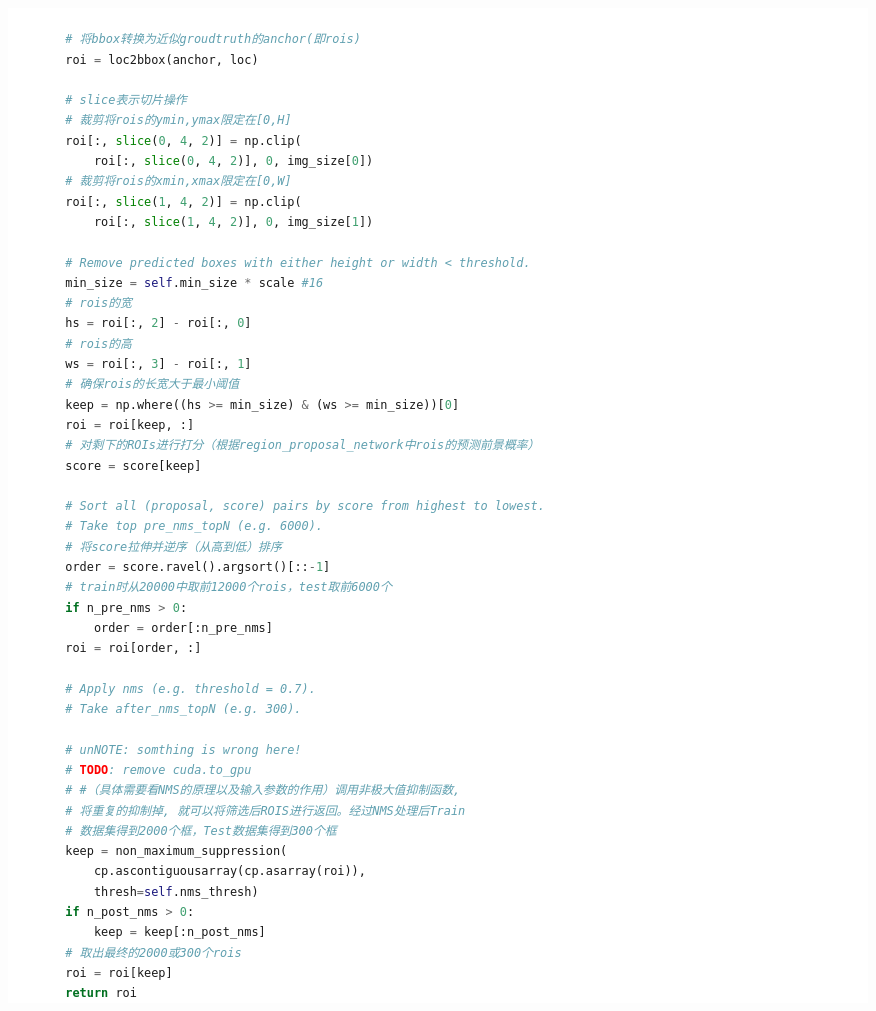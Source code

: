 ```python

        # 将bbox转换为近似groudtruth的anchor(即rois)
        roi = loc2bbox(anchor, loc)

        # slice表示切片操作
        # 裁剪将rois的ymin,ymax限定在[0,H]
        roi[:, slice(0, 4, 2)] = np.clip(
            roi[:, slice(0, 4, 2)], 0, img_size[0])
        # 裁剪将rois的xmin,xmax限定在[0,W]
        roi[:, slice(1, 4, 2)] = np.clip(
            roi[:, slice(1, 4, 2)], 0, img_size[1])

        # Remove predicted boxes with either height or width < threshold.
        min_size = self.min_size * scale #16
        # rois的宽
        hs = roi[:, 2] - roi[:, 0]
        # rois的高
        ws = roi[:, 3] - roi[:, 1]
        # 确保rois的长宽大于最小阈值
        keep = np.where((hs >= min_size) & (ws >= min_size))[0]
        roi = roi[keep, :]
        # 对剩下的ROIs进行打分（根据region_proposal_network中rois的预测前景概率）
        score = score[keep]

        # Sort all (proposal, score) pairs by score from highest to lowest.
        # Take top pre_nms_topN (e.g. 6000).
        # 将score拉伸并逆序（从高到低）排序
        order = score.ravel().argsort()[::-1]
        # train时从20000中取前12000个rois，test取前6000个
        if n_pre_nms > 0:
            order = order[:n_pre_nms]
        roi = roi[order, :]

        # Apply nms (e.g. threshold = 0.7).
        # Take after_nms_topN (e.g. 300).

        # unNOTE: somthing is wrong here!
        # TODO: remove cuda.to_gpu
        # #（具体需要看NMS的原理以及输入参数的作用）调用非极大值抑制函数, 
        # 将重复的抑制掉, 就可以将筛选后ROIS进行返回。经过NMS处理后Train
        # 数据集得到2000个框，Test数据集得到300个框
        keep = non_maximum_suppression(
            cp.ascontiguousarray(cp.asarray(roi)),
            thresh=self.nms_thresh)
        if n_post_nms > 0:
            keep = keep[:n_post_nms]
        # 取出最终的2000或300个rois
        roi = roi[keep]
        return roi
```
